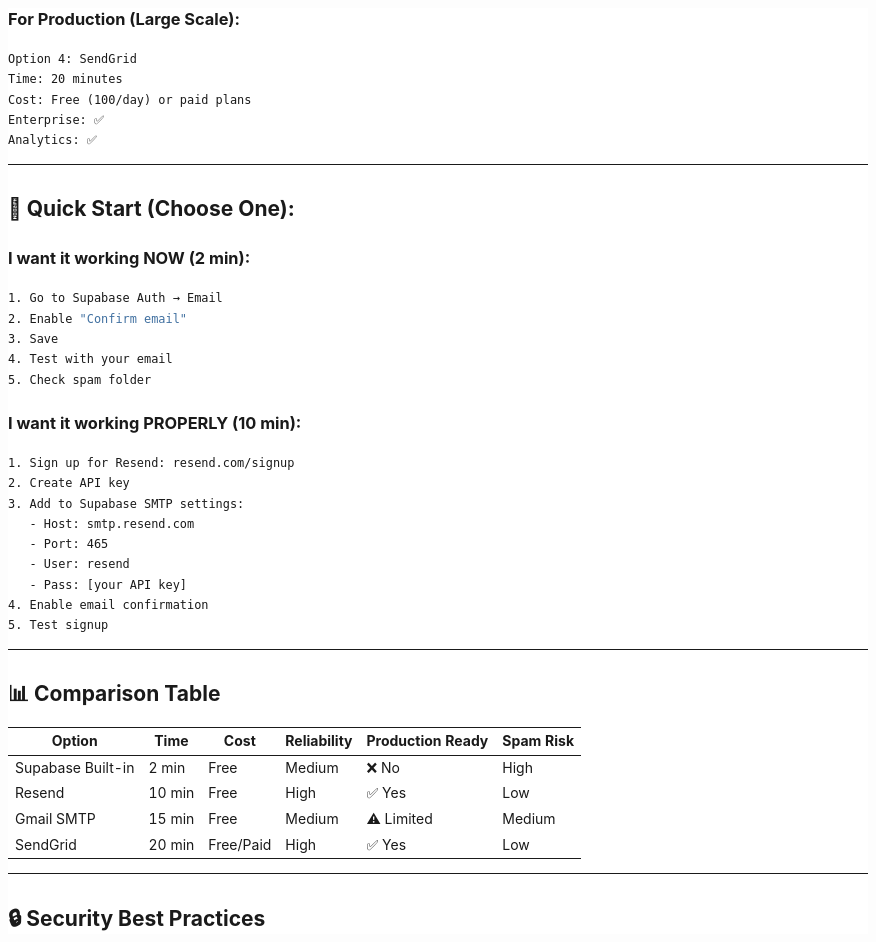 ### **For Production (Large Scale):**
```
Option 4: SendGrid
Time: 20 minutes
Cost: Free (100/day) or paid plans
Enterprise: ✅
Analytics: ✅
```

---

## 🚀 **Quick Start (Choose One):**

### **I want it working NOW (2 min):**
```bash
1. Go to Supabase Auth → Email
2. Enable "Confirm email"
3. Save
4. Test with your email
5. Check spam folder
```

### **I want it working PROPERLY (10 min):**
```bash
1. Sign up for Resend: resend.com/signup
2. Create API key
3. Add to Supabase SMTP settings:
   - Host: smtp.resend.com
   - Port: 465
   - User: resend
   - Pass: [your API key]
4. Enable email confirmation
5. Test signup
```

---

## 📊 **Comparison Table**

| Option | Time | Cost | Reliability | Production Ready | Spam Risk |
|--------|------|------|-------------|------------------|-----------|
| Supabase Built-in | 2 min | Free | Medium | ❌ No | High |
| Resend | 10 min | Free | High | ✅ Yes | Low |
| Gmail SMTP | 15 min | Free | Medium | ⚠️ Limited | Medium |
| SendGrid | 20 min | Free/Paid | High | ✅ Yes | Low |

---

## 🔒 **Security Best Practices**
